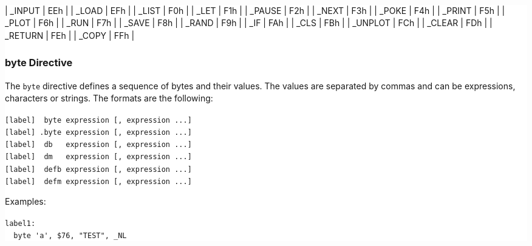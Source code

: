 | _INPUT     | EEh   |
| _LOAD      | EFh   |
| _LIST      | F0h   |
| _LET       | F1h   |
| _PAUSE     | F2h   |
| _NEXT      | F3h   |
| _POKE      | F4h   |
| _PRINT     | F5h   |
| _PLOT      | F6h   |
| _RUN       | F7h   |
| _SAVE      | F8h   |
| _RAND      | F9h   |
| _IF        | FAh   |
| _CLS       | FBh   |
| _UNPLOT    | FCh   |
| _CLEAR     | FDh   |
| _RETURN    | FEh   |
| _COPY      | FFh   |

### byte Directive

The `byte` directive defines a sequence of bytes and their values. The values are separated by commas and can be expressions, characters or strings.
The formats are the following:

```
[label]  byte expression [, expression ...]
[label] .byte expression [, expression ...]
[label]  db   expression [, expression ...]
[label]  dm   expression [, expression ...]
[label]  defb expression [, expression ...]
[label]  defm expression [, expression ...]
```

Examples:

```
label1:
  byte 'a', $76, "TEST", _NL
```
